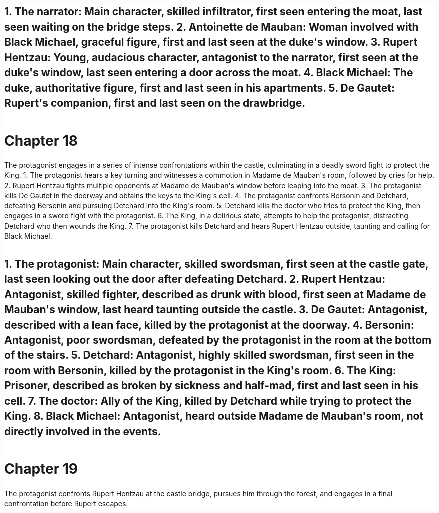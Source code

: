 <characters>1. The narrator: Main character, skilled infiltrator, first seen entering the moat, last seen waiting on the bridge steps.
2. Antoinette de Mauban: Woman involved with Black Michael, graceful figure, first and last seen at the duke's window.
3. Rupert Hentzau: Young, audacious character, antagonist to the narrator, first seen at the duke's window, last seen entering a door across the moat.
4. Black Michael: The duke, authoritative figure, first and last seen in his apartments.
5. De Gautet: Rupert's companion, first and last seen on the drawbridge.</characters>
----------------
# Chapter 18
<synopsis>
The protagonist engages in a series of intense confrontations within the castle, culminating in a deadly sword fight to protect the King.
</synopsis>

<events>
1. The protagonist hears a key turning and witnesses a commotion in Madame de Mauban's room, followed by cries for help.
2. Rupert Hentzau fights multiple opponents at Madame de Mauban's window before leaping into the moat.
3. The protagonist kills De Gautet in the doorway and obtains the keys to the King's cell.
4. The protagonist confronts Bersonin and Detchard, defeating Bersonin and pursuing Detchard into the King's room.
5. Detchard kills the doctor who tries to protect the King, then engages in a sword fight with the protagonist.
6. The King, in a delirious state, attempts to help the protagonist, distracting Detchard who then wounds the King.
7. The protagonist kills Detchard and hears Rupert Hentzau outside, taunting and calling for Black Michael.
</events>

<characters>1. The protagonist: Main character, skilled swordsman, first seen at the castle gate, last seen looking out the door after defeating Detchard.
2. Rupert Hentzau: Antagonist, skilled fighter, described as drunk with blood, first seen at Madame de Mauban's window, last heard taunting outside the castle.
3. De Gautet: Antagonist, described with a lean face, killed by the protagonist at the doorway.
4. Bersonin: Antagonist, poor swordsman, defeated by the protagonist in the room at the bottom of the stairs.
5. Detchard: Antagonist, highly skilled swordsman, first seen in the room with Bersonin, killed by the protagonist in the King's room.
6. The King: Prisoner, described as broken by sickness and half-mad, first and last seen in his cell.
7. The doctor: Ally of the King, killed by Detchard while trying to protect the King.
8. Black Michael: Antagonist, heard outside Madame de Mauban's room, not directly involved in the events.</characters>
----------------
# Chapter 19
<synopsis>
The protagonist confronts Rupert Hentzau at the castle bridge, pursues him through the forest, and engages in a final confrontation before Rupert escapes.
</synopsis>
